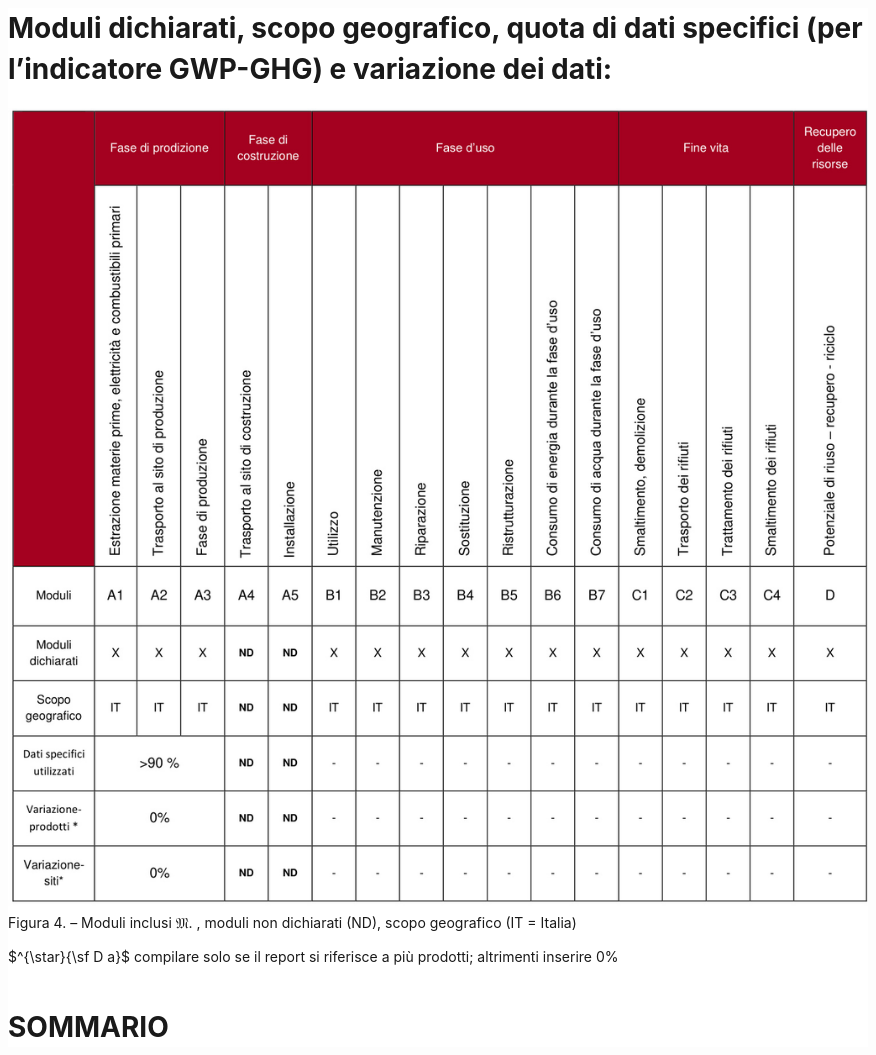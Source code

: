 # Moduli dichiarati, scopo geografico, quota di dati specifici (per l’indicatore GWP-GHG) e  variazione dei dati:  

![](images/e8c16b6df7adb88cd1ecbb94172d119835f0895ba2f869439ac5449b1b50cf65.jpg)  
Figura 4. – Moduli inclusi ${\mathfrak{M}}.$ , moduli non dichiarati (ND), scopo geografico (IT $=$  Italia)  

$^{\star}{\sf D a}$  compilare solo se il report si riferisce a più prodotti; altrimenti inserire $0\%$  

# SOMMARIO  
